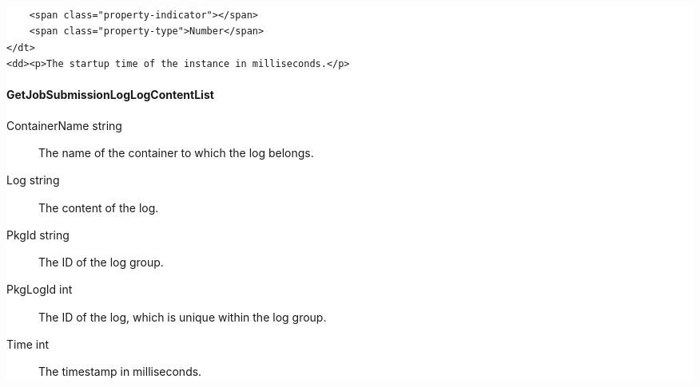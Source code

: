         <span class="property-indicator"></span>
        <span class="property-type">Number</span>
    </dt>
    <dd><p>The startup time of the instance in milliseconds.</p>
</dd></dl>
</pulumi-choosable>
</div>

<h4 id="getjobsubmissionloglogcontentlist">Get<wbr>Job<wbr>Submission<wbr>Log<wbr>Log<wbr>Content<wbr>List</h4>



<div>
<pulumi-choosable type="language" values="csharp">
<dl class="resources-properties"><dt class="property-required"
            title="Required">
        <span id="containername_csharp">
<a data-swiftype-name="resource-property" data-swiftype-type="text" href="#containername_csharp" style="color: inherit; text-decoration: inherit;">Container<wbr>Name</a>
</span>
        <span class="property-indicator"></span>
        <span class="property-type">string</span>
    </dt>
    <dd><p>The name of the container to which the log belongs.</p>
</dd><dt class="property-required"
            title="Required">
        <span id="log_csharp">
<a data-swiftype-name="resource-property" data-swiftype-type="text" href="#log_csharp" style="color: inherit; text-decoration: inherit;">Log</a>
</span>
        <span class="property-indicator"></span>
        <span class="property-type">string</span>
    </dt>
    <dd><p>The content of the log.</p>
</dd><dt class="property-required"
            title="Required">
        <span id="pkgid_csharp">
<a data-swiftype-name="resource-property" data-swiftype-type="text" href="#pkgid_csharp" style="color: inherit; text-decoration: inherit;">Pkg<wbr>Id</a>
</span>
        <span class="property-indicator"></span>
        <span class="property-type">string</span>
    </dt>
    <dd><p>The ID of the log group.</p>
</dd><dt class="property-required"
            title="Required">
        <span id="pkglogid_csharp">
<a data-swiftype-name="resource-property" data-swiftype-type="text" href="#pkglogid_csharp" style="color: inherit; text-decoration: inherit;">Pkg<wbr>Log<wbr>Id</a>
</span>
        <span class="property-indicator"></span>
        <span class="property-type">int</span>
    </dt>
    <dd><p>The ID of the log, which is unique within the log group.</p>
</dd><dt class="property-required"
            title="Required">
        <span id="time_csharp">
<a data-swiftype-name="resource-property" data-swiftype-type="text" href="#time_csharp" style="color: inherit; text-decoration: inherit;">Time</a>
</span>
        <span class="property-indicator"></span>
        <span class="property-type">int</span>
    </dt>
    <dd><p>The timestamp in milliseconds.</p>